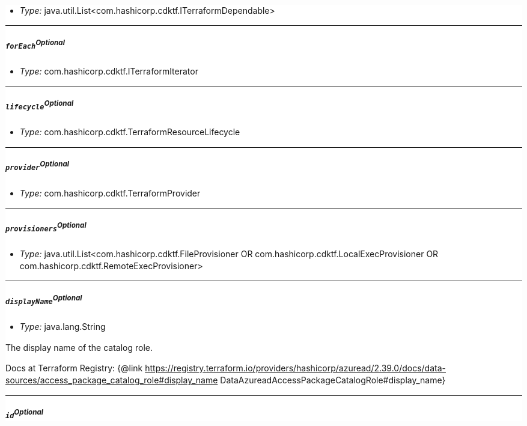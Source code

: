 - *Type:* java.util.List<com.hashicorp.cdktf.ITerraformDependable>

---

##### `forEach`<sup>Optional</sup> <a name="forEach" id="@cdktf/provider-azuread.dataAzureadAccessPackageCatalogRole.DataAzureadAccessPackageCatalogRole.Initializer.parameter.forEach"></a>

- *Type:* com.hashicorp.cdktf.ITerraformIterator

---

##### `lifecycle`<sup>Optional</sup> <a name="lifecycle" id="@cdktf/provider-azuread.dataAzureadAccessPackageCatalogRole.DataAzureadAccessPackageCatalogRole.Initializer.parameter.lifecycle"></a>

- *Type:* com.hashicorp.cdktf.TerraformResourceLifecycle

---

##### `provider`<sup>Optional</sup> <a name="provider" id="@cdktf/provider-azuread.dataAzureadAccessPackageCatalogRole.DataAzureadAccessPackageCatalogRole.Initializer.parameter.provider"></a>

- *Type:* com.hashicorp.cdktf.TerraformProvider

---

##### `provisioners`<sup>Optional</sup> <a name="provisioners" id="@cdktf/provider-azuread.dataAzureadAccessPackageCatalogRole.DataAzureadAccessPackageCatalogRole.Initializer.parameter.provisioners"></a>

- *Type:* java.util.List<com.hashicorp.cdktf.FileProvisioner OR com.hashicorp.cdktf.LocalExecProvisioner OR com.hashicorp.cdktf.RemoteExecProvisioner>

---

##### `displayName`<sup>Optional</sup> <a name="displayName" id="@cdktf/provider-azuread.dataAzureadAccessPackageCatalogRole.DataAzureadAccessPackageCatalogRole.Initializer.parameter.displayName"></a>

- *Type:* java.lang.String

The display name of the catalog role.

Docs at Terraform Registry: {@link https://registry.terraform.io/providers/hashicorp/azuread/2.39.0/docs/data-sources/access_package_catalog_role#display_name DataAzureadAccessPackageCatalogRole#display_name}

---

##### `id`<sup>Optional</sup> <a name="id" id="@cdktf/provider-azuread.dataAzureadAccessPackageCatalogRole.DataAzureadAccessPackageCatalogRole.Initializer.parameter.id"></a>

